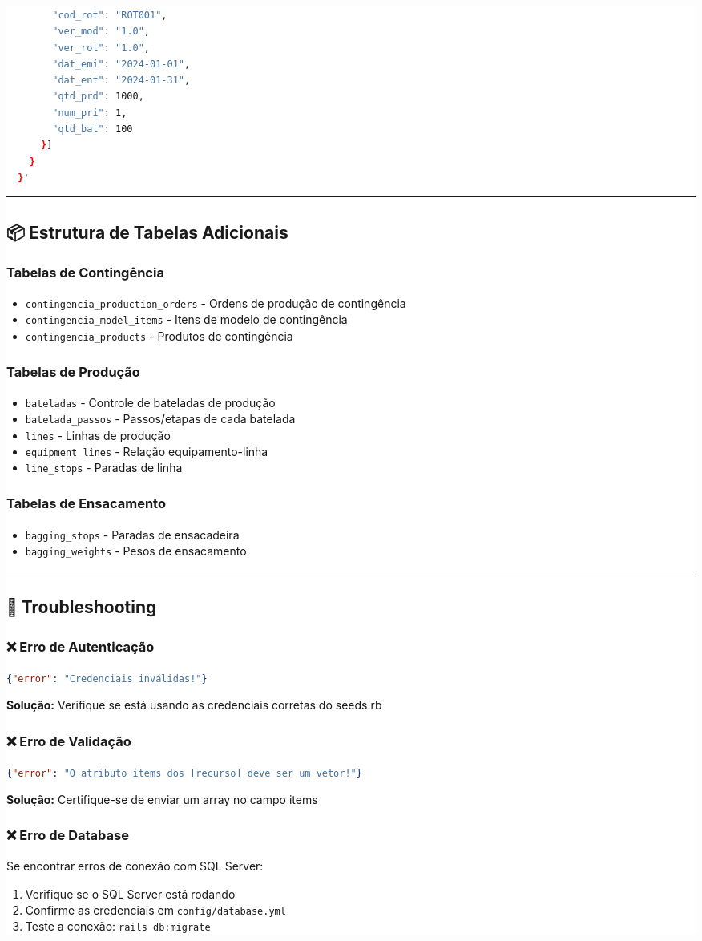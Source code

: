 ```bash
        "cod_rot": "ROT001",
        "ver_mod": "1.0",
        "ver_rot": "1.0",
        "dat_emi": "2024-01-01",
        "dat_ent": "2024-01-31",
        "qtd_prd": 1000,
        "num_pri": 1,
        "qtd_bat": 100
      }]
    }
  }'
```

---

## 📦 Estrutura de Tabelas Adicionais

### Tabelas de Contingência
- `contingencia_production_orders` - Ordens de produção de contingência
- `contingencia_model_items` - Itens de modelo de contingência
- `contingencia_products` - Produtos de contingência

### Tabelas de Produção
- `bateladas` - Controle de bateladas de produção
- `batelada_passos` - Passos/etapas de cada batelada
- `lines` - Linhas de produção
- `equipment_lines` - Relação equipamento-linha
- `line_stops` - Paradas de linha

### Tabelas de Ensacamento
- `bagging_stops` - Paradas de ensacadeira
- `bagging_weights` - Pesos de ensacamento

---

## 🔧 Troubleshooting

### ❌ Erro de Autenticação
```json
{"error": "Credenciais inválidas!"}
```
**Solução:** Verifique se está usando as credenciais corretas do seeds.rb

### ❌ Erro de Validação
```json
{"error": "O atributo items dos [recurso] deve ser um vetor!"}
```
**Solução:** Certifique-se de enviar um array no campo items

### ❌ Erro de Database
Se encontrar erros de conexão com SQL Server:
1. Verifique se o SQL Server está rodando
2. Confirme as credenciais em `config/database.yml`
3. Teste a conexão: `rails db:migrate`

